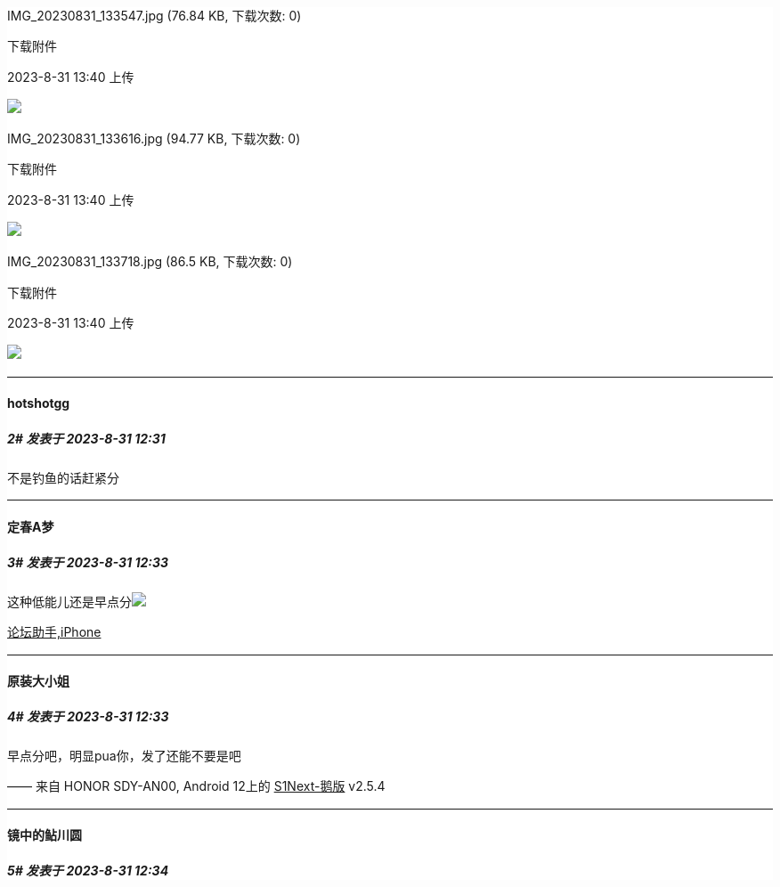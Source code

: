 IMG_20230831_133547.jpg
(76.84 KB, 下载次数: 0)

下载附件

2023-8-31 13:40 上传

<img src="https://img.saraba1st.com/forum/202308/31/134009puyj7xmt6humdhkp.jpg" referrerpolicy="no-referrer">

IMG_20230831_133616.jpg
(94.77 KB, 下载次数: 0)

下载附件

2023-8-31 13:40 上传

<img src="https://img.saraba1st.com/forum/202308/31/134009zi000c59yfkk0y04.jpg" referrerpolicy="no-referrer">

IMG_20230831_133718.jpg
(86.5 KB, 下载次数: 0)

下载附件

2023-8-31 13:40 上传

<img src="https://img.saraba1st.com/forum/202308/31/134009krv9wc39n3ctto0o.jpg" referrerpolicy="no-referrer">

*****

####  hotshotgg  
##### 2#       发表于 2023-8-31 12:31

不是钓鱼的话赶紧分

*****

####  定春A梦  
##### 3#       发表于 2023-8-31 12:33

这种低能儿还是早点分<img src="https://static.saraba1st.com/image/smiley/face2017/049.png" referrerpolicy="no-referrer">

[论坛助手,iPhone](https://bbs.saraba1st.com/2b/forum.php?mod=viewthread&amp;tid=2029836)

*****

####  原装大小姐  
##### 4#       发表于 2023-8-31 12:33

早点分吧，明显pua你，发了还能不要是吧

—— 来自 HONOR SDY-AN00, Android 12上的 [S1Next-鹅版](https://github.com/ykrank/S1-Next/releases) v2.5.4

*****

####  镜中的鲇川圆  
##### 5#       发表于 2023-8-31 12:34
